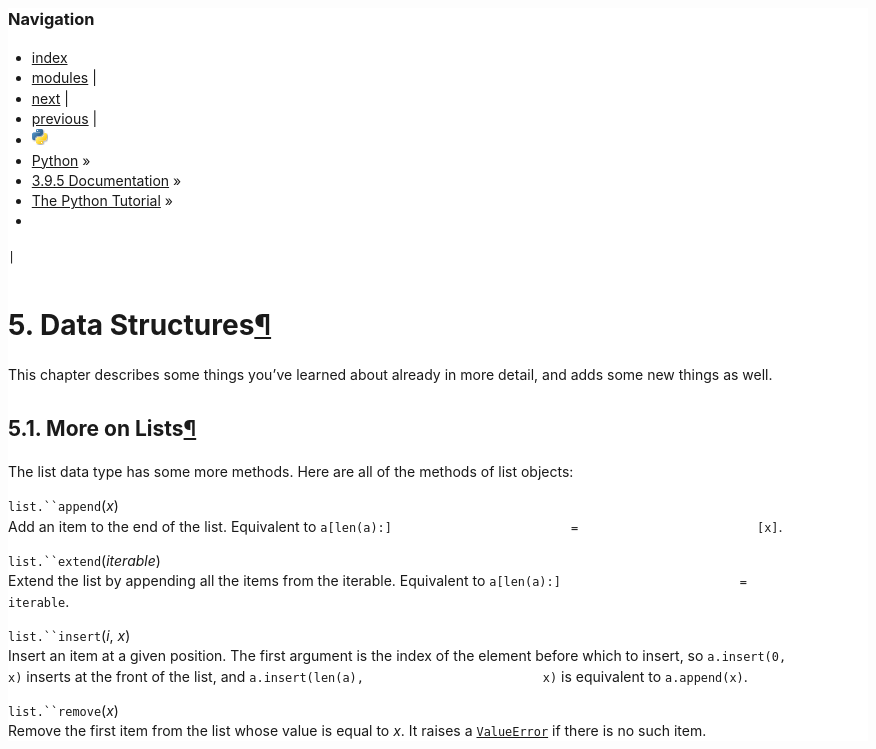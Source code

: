 ### Navigation

-   [index](https://docs.python.org/3/genindex.html "General Index")
-   [modules](https://docs.python.org/3/py-modindex.html "Python Module Index") |
-   [next](modules.html "6. Modules") |
-   [previous](controlflow.html "4. More Control Flow Tools") |
-   ![](../_static/py.png)
-   [Python](https://www.python.org/) »
-   [3.9.5 Documentation](https://docs.python.org/3/index.html) »
-   [The Python Tutorial](index.html) »
-   

    |

<span id="tut-structures"></span>

<span class="section-number">5. </span>Data Structures<a href="#data-structures" class="headerlink" title="Permalink to this headline">¶</a>
============================================================================================================================================

This chapter describes some things you’ve learned about already in more detail, and adds some new things as well.

<span id="tut-morelists"></span>

<span class="section-number">5.1. </span>More on Lists<a href="#more-on-lists" class="headerlink" title="Permalink to this headline">¶</a>
------------------------------------------------------------------------------------------------------------------------------------------

The list data type has some more methods. Here are all of the methods of list objects:

 `list.``append`<span class="sig-paren">(</span>*x*<span class="sig-paren">)</span>   
Add an item to the end of the list. Equivalent to `a[len(a):]                         =                         [x]`.



 `list.``extend`<span class="sig-paren">(</span>*iterable*<span class="sig-paren">)</span>   
Extend the list by appending all the items from the iterable. Equivalent to `a[len(a):]                         =                         iterable`.



 `list.``insert`<span class="sig-paren">(</span>*i*, *x*<span class="sig-paren">)</span>   
Insert an item at a given position. The first argument is the index of the element before which to insert, so `a.insert(0,                         x)` inserts at the front of the list, and `a.insert(len(a),                         x)` is equivalent to `a.append(x)`.



 `list.``remove`<span class="sig-paren">(</span>*x*<span class="sig-paren">)</span>   
Remove the first item from the list whose value is equal to *x*. It raises a <a href="https://docs.python.org/3/library/exceptions.html#ValueError" class="reference internal" title="ValueError"><code class="sourceCode python"><span class="pp">ValueError</span></code></a> if there is no such item.
